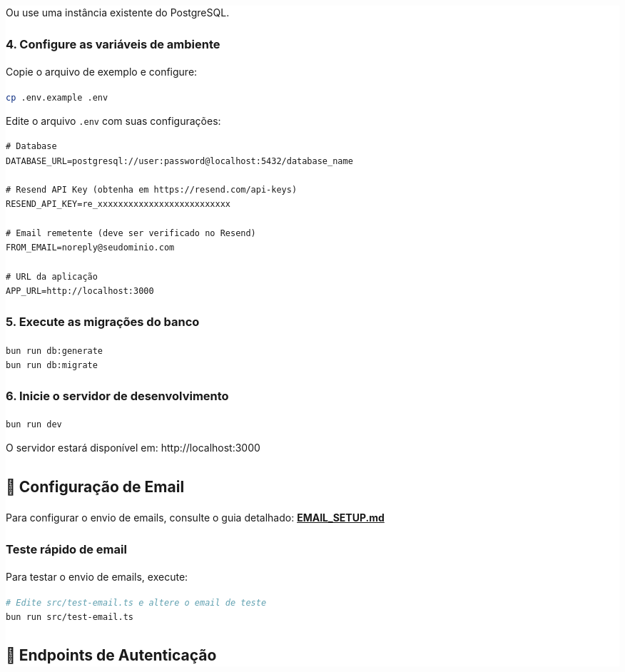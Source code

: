 Ou use uma instância existente do PostgreSQL.

### 4. Configure as variáveis de ambiente

Copie o arquivo de exemplo e configure:

```bash
cp .env.example .env
```

Edite o arquivo `.env` com suas configurações:

```env
# Database
DATABASE_URL=postgresql://user:password@localhost:5432/database_name

# Resend API Key (obtenha em https://resend.com/api-keys)
RESEND_API_KEY=re_xxxxxxxxxxxxxxxxxxxxxxxxxx

# Email remetente (deve ser verificado no Resend)
FROM_EMAIL=noreply@seudominio.com

# URL da aplicação
APP_URL=http://localhost:3000
```

### 5. Execute as migrações do banco

```bash
bun run db:generate
bun run db:migrate
```

### 6. Inicie o servidor de desenvolvimento

```bash
bun run dev
```

O servidor estará disponível em: http://localhost:3000

## 📧 Configuração de Email

Para configurar o envio de emails, consulte o guia detalhado: **[EMAIL_SETUP.md](./EMAIL_SETUP.md)**

### Teste rápido de email

Para testar o envio de emails, execute:

```bash
# Edite src/test-email.ts e altere o email de teste
bun run src/test-email.ts
```

## 🔑 Endpoints de Autenticação

